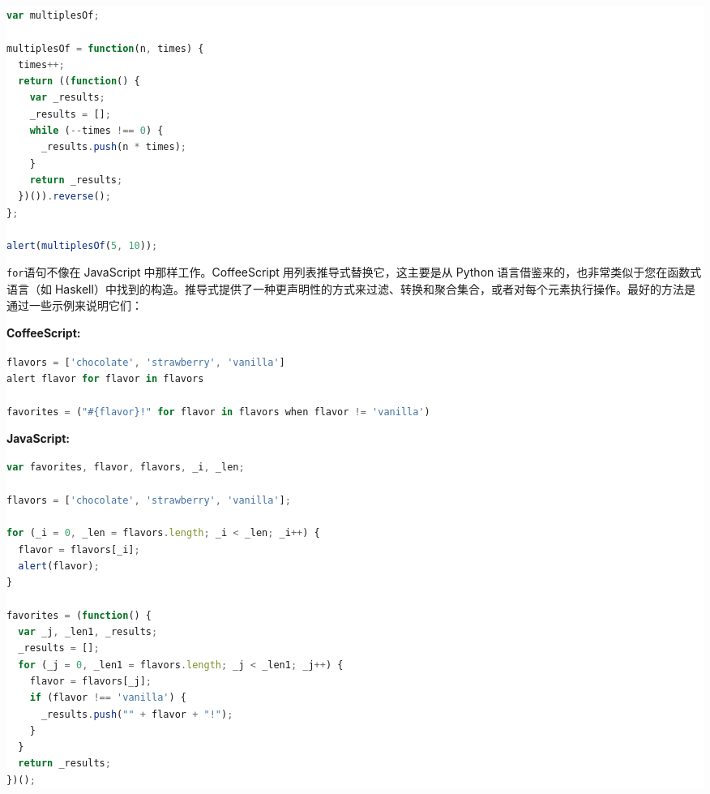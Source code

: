 ```js
var multiplesOf;

multiplesOf = function(n, times) {
  times++;
  return ((function() {
    var _results;
    _results = [];
    while (--times !== 0) {
      _results.push(n * times);
    }
    return _results;
  })()).reverse();
};

alert(multiplesOf(5, 10));
```

`for`语句不像在 JavaScript 中那样工作。CoffeeScript 用列表推导式替换它，这主要是从 Python 语言借鉴来的，也非常类似于您在函数式语言（如 Haskell）中找到的构造。推导式提供了一种更声明性的方式来过滤、转换和聚合集合，或者对每个元素执行操作。最好的方法是通过一些示例来说明它们：

**CoffeeScript:**

```js
flavors = ['chocolate', 'strawberry', 'vanilla']
alert flavor for flavor in flavors

favorites = ("#{flavor}!" for flavor in flavors when flavor != 'vanilla')
```

**JavaScript:**

```js
var favorites, flavor, flavors, _i, _len;

flavors = ['chocolate', 'strawberry', 'vanilla'];

for (_i = 0, _len = flavors.length; _i < _len; _i++) {
  flavor = flavors[_i];
  alert(flavor);
}

favorites = (function() {
  var _j, _len1, _results;
  _results = [];
  for (_j = 0, _len1 = flavors.length; _j < _len1; _j++) {
    flavor = flavors[_j];
    if (flavor !== 'vanilla') {
      _results.push("" + flavor + "!");
    }
  }
  return _results;
})();
```
